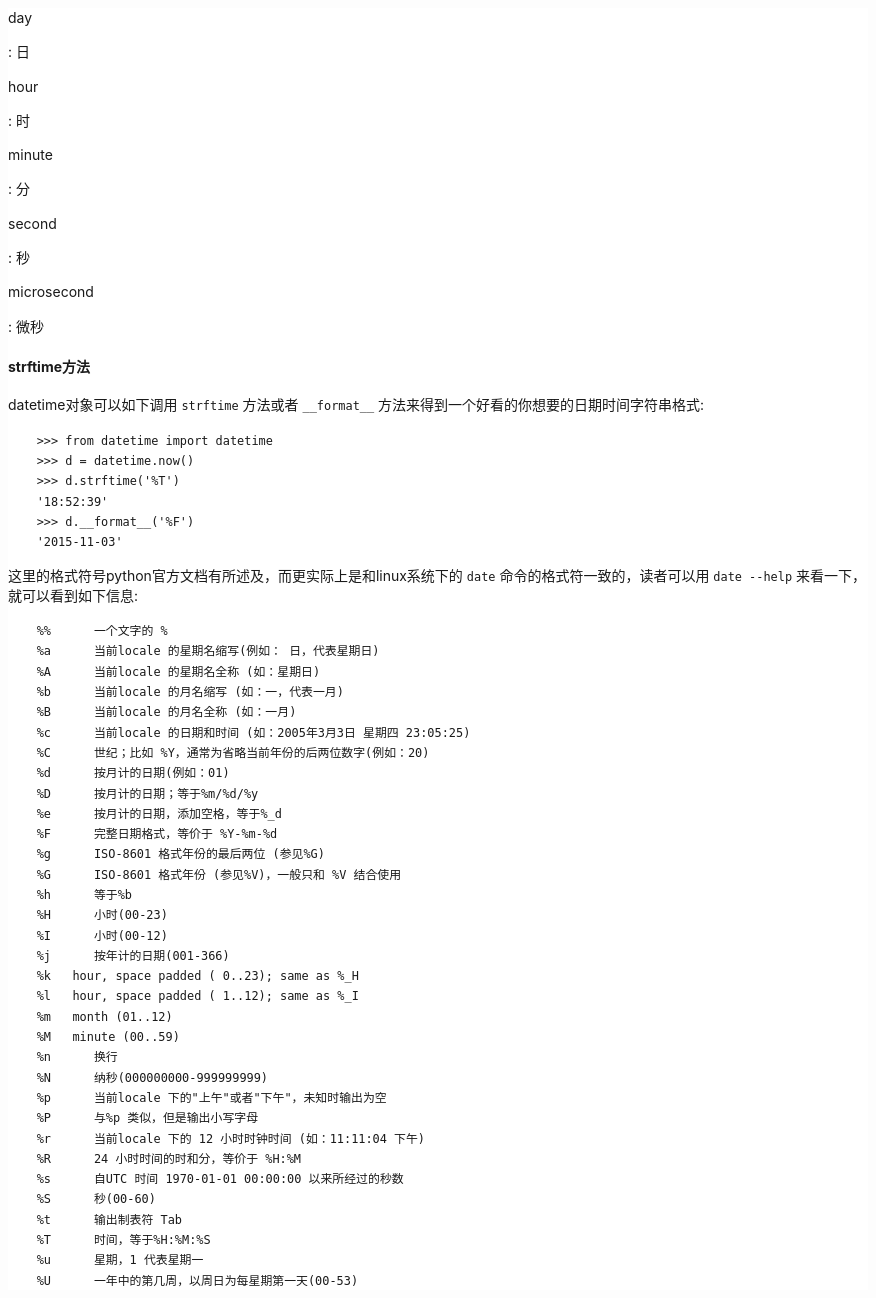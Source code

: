 day

:   日

hour

:   时

minute

:   分

second

:   秒

microsecond

:   微秒

#### strftime方法

datetime对象可以如下调用 `strftime` 方法或者 `__format__`
方法来得到一个好看的你想要的日期时间字符串格式:

        >>> from datetime import datetime
        >>> d = datetime.now()
        >>> d.strftime('%T')
        '18:52:39'
        >>> d.__format__('%F')
        '2015-11-03'

这里的格式符号python官方文档有所述及，而更实际上是和linux系统下的 `date`
命令的格式符一致的，读者可以用 `date --help`
来看一下，就可以看到如下信息:

        %%      一个文字的 %
        %a      当前locale 的星期名缩写(例如： 日，代表星期日)
        %A      当前locale 的星期名全称 (如：星期日)
        %b      当前locale 的月名缩写 (如：一，代表一月)
        %B      当前locale 的月名全称 (如：一月)
        %c      当前locale 的日期和时间 (如：2005年3月3日 星期四 23:05:25)
        %C      世纪；比如 %Y，通常为省略当前年份的后两位数字(例如：20)
        %d      按月计的日期(例如：01)
        %D      按月计的日期；等于%m/%d/%y
        %e      按月计的日期，添加空格，等于%_d
        %F      完整日期格式，等价于 %Y-%m-%d
        %g      ISO-8601 格式年份的最后两位 (参见%G)
        %G      ISO-8601 格式年份 (参见%V)，一般只和 %V 结合使用
        %h      等于%b
        %H      小时(00-23)
        %I      小时(00-12)
        %j      按年计的日期(001-366)
        %k   hour, space padded ( 0..23); same as %_H
        %l   hour, space padded ( 1..12); same as %_I
        %m   month (01..12)
        %M   minute (00..59)
        %n      换行
        %N      纳秒(000000000-999999999)
        %p      当前locale 下的"上午"或者"下午"，未知时输出为空
        %P      与%p 类似，但是输出小写字母
        %r      当前locale 下的 12 小时时钟时间 (如：11:11:04 下午)
        %R      24 小时时间的时和分，等价于 %H:%M
        %s      自UTC 时间 1970-01-01 00:00:00 以来所经过的秒数
        %S      秒(00-60)
        %t      输出制表符 Tab
        %T      时间，等于%H:%M:%S
        %u      星期，1 代表星期一
        %U      一年中的第几周，以周日为每星期第一天(00-53)